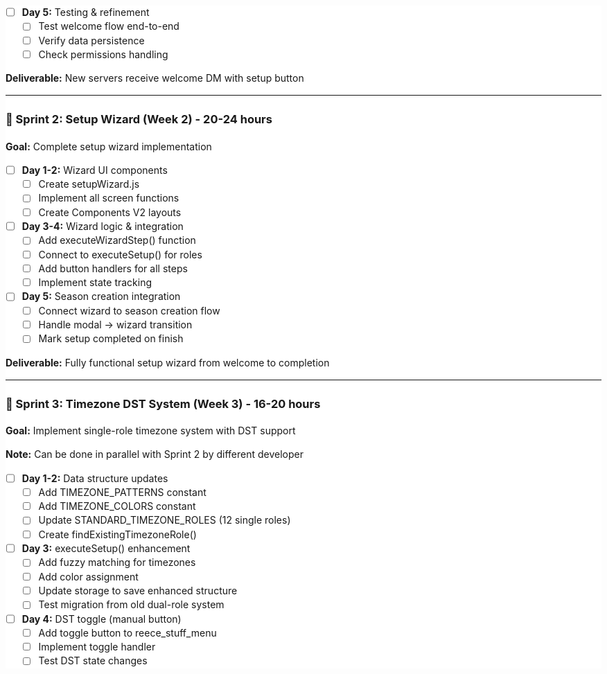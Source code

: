 - [ ] **Day 5:** Testing & refinement
  - [ ] Test welcome flow end-to-end
  - [ ] Verify data persistence
  - [ ] Check permissions handling

**Deliverable:** New servers receive welcome DM with setup button

---

### 📅 Sprint 2: Setup Wizard (Week 2) - 20-24 hours

**Goal:** Complete setup wizard implementation

- [ ] **Day 1-2:** Wizard UI components
  - [ ] Create setupWizard.js
  - [ ] Implement all screen functions
  - [ ] Create Components V2 layouts

- [ ] **Day 3-4:** Wizard logic & integration
  - [ ] Add executeWizardStep() function
  - [ ] Connect to executeSetup() for roles
  - [ ] Add button handlers for all steps
  - [ ] Implement state tracking

- [ ] **Day 5:** Season creation integration
  - [ ] Connect wizard to season creation flow
  - [ ] Handle modal → wizard transition
  - [ ] Mark setup completed on finish

**Deliverable:** Fully functional setup wizard from welcome to completion

---

### 📅 Sprint 3: Timezone DST System (Week 3) - 16-20 hours

**Goal:** Implement single-role timezone system with DST support

**Note:** Can be done in parallel with Sprint 2 by different developer

- [ ] **Day 1-2:** Data structure updates
  - [ ] Add TIMEZONE_PATTERNS constant
  - [ ] Add TIMEZONE_COLORS constant
  - [ ] Update STANDARD_TIMEZONE_ROLES (12 single roles)
  - [ ] Create findExistingTimezoneRole()

- [ ] **Day 3:** executeSetup() enhancement
  - [ ] Add fuzzy matching for timezones
  - [ ] Add color assignment
  - [ ] Update storage to save enhanced structure
  - [ ] Test migration from old dual-role system

- [ ] **Day 4:** DST toggle (manual button)
  - [ ] Add toggle button to reece_stuff_menu
  - [ ] Implement toggle handler
  - [ ] Test DST state changes
